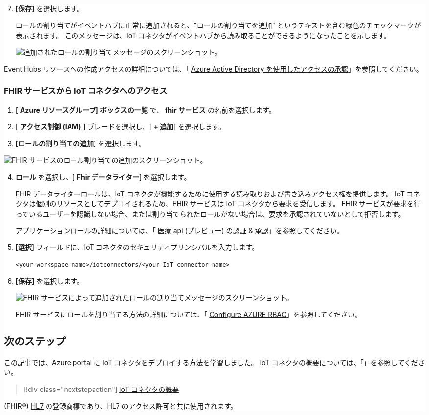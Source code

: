 7. **[保存]** を選択します。

   ロールの割り当てがイベントハブに正常に追加されると、"ロールの割り当てを追加" というテキストを含む緑色のチェックマークが表示されます。  このメッセージは、IoT コネクタがイベントハブから読み取ることができるようになったことを示します。

   ![追加されたロールの割り当てメッセージのスクリーンショット。](media/event-hub-added-role-assignment.png#lightbox)

Event Hubs リソースへの作成アクセスの詳細については、「 [Azure Active Directory を使用したアクセスの承認](../../event-hubs/authorize-access-azure-active-directory.md)」を参照してください。  

### <a name="accessing-the-iot-connector-from-the-fhir-service"></a>FHIR サービスから IoT コネクタへのアクセス

1. [ **Azure リソースグループ] ボックスの一覧** で、  **fhir サービス** の名前を選択します。
 
2. [ **アクセス制御 (IAM)** ] ブレードを選択し、[ **+ 追加**] を選択します。 

3. **[ロールの割り当ての追加]** を選択します。

  ![FHIR サービスのロール割り当ての追加のスクリーンショット。](media/fhir-service-add-role-assignment.png#lightbox)

4. **ロール** を選択し、[ **Fhir データライター**] を選択します。

   FHIR データライターロールは、IoT コネクタが機能するために使用する読み取りおよび書き込みアクセス権を提供します。 IoT コネクタは個別のリソースとしてデプロイされるため、FHIR サービスは IoT コネクタから要求を受信します。 FHIR サービスが要求を行っているユーザーを認識しない場合、または割り当てられたロールがない場合は、要求を承認されていないとして拒否します。

   アプリケーションロールの詳細については、「 [医療 api (プレビュー) の認証 & 承認](.././authentication-authorization.md)」を参照してください。

5. **[選択**] フィールドに、IoT コネクタのセキュリティプリンシパルを入力します。  

    `<your workspace name>/iotconnectors/<your IoT connector name>`

6. **[保存]** を選択します。

   ![FHIR サービスによって追加されたロールの割り当てメッセージのスクリーンショット。](media/fhir-service-added-role-assignment.png#lightbox)

   FHIR サービスにロールを割り当てる方法の詳細については、「 [Configure AZURE RBAC](.././configure-azure-rbac.md)」を参照してください。

## <a name="next-steps"></a>次のステップ

この記事では、Azure portal に IoT コネクタをデプロイする方法を学習しました。 IoT コネクタの概要については、「」を参照してください。

>[!div class="nextstepaction"]
>[IoT コネクタの概要](iot-connector-overview.md)

(FHIR&#174;) [HL7](https://hl7.org/fhir/) の登録商標であり、HL7 のアクセス許可と共に使用されます。
